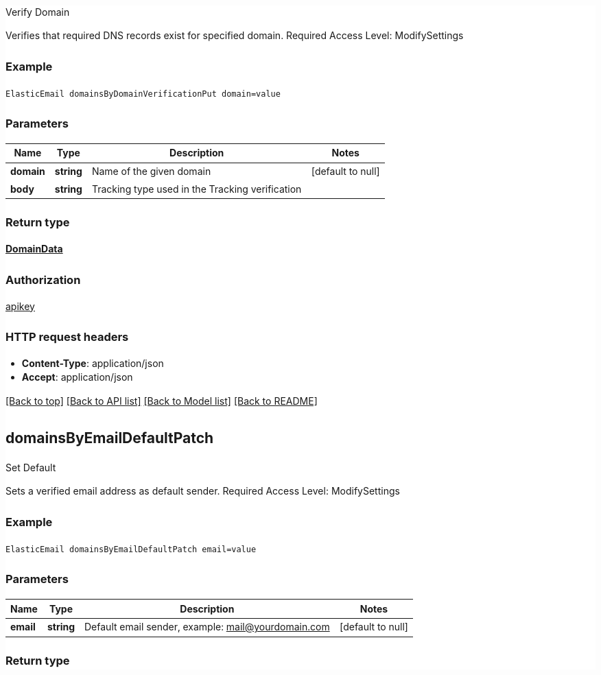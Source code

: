 Verify Domain

Verifies that required DNS records exist for specified domain. Required Access Level: ModifySettings

### Example

```bash
ElasticEmail domainsByDomainVerificationPut domain=value
```

### Parameters


Name | Type | Description  | Notes
------------- | ------------- | ------------- | -------------
 **domain** | **string** | Name of the given domain | [default to null]
 **body** | **string** | Tracking type used in the Tracking verification |

### Return type

[**DomainData**](DomainData.md)

### Authorization

[apikey](../README.md#apikey)

### HTTP request headers

- **Content-Type**: application/json
- **Accept**: application/json

[[Back to top]](#) [[Back to API list]](../README.md#documentation-for-api-endpoints) [[Back to Model list]](../README.md#documentation-for-models) [[Back to README]](../README.md)


## domainsByEmailDefaultPatch

Set Default

Sets a verified email address as default sender. Required Access Level: ModifySettings

### Example

```bash
ElasticEmail domainsByEmailDefaultPatch email=value
```

### Parameters


Name | Type | Description  | Notes
------------- | ------------- | ------------- | -------------
 **email** | **string** | Default email sender, example: mail@yourdomain.com | [default to null]

### Return type
